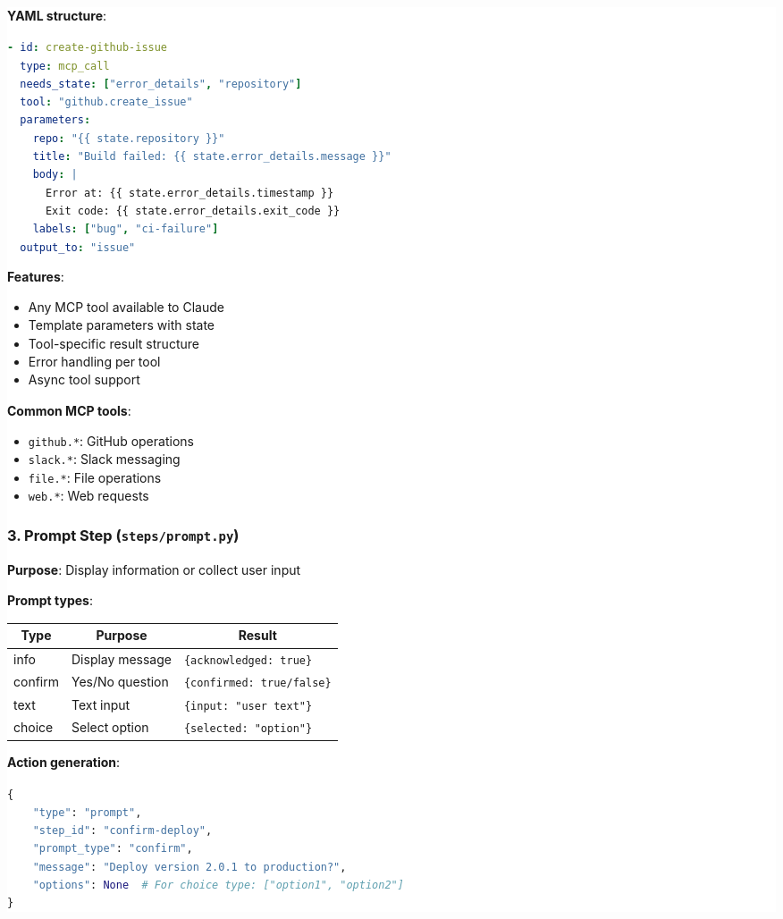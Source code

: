 **YAML structure**:
```yaml
- id: create-github-issue
  type: mcp_call
  needs_state: ["error_details", "repository"]
  tool: "github.create_issue"
  parameters:
    repo: "{{ state.repository }}"
    title: "Build failed: {{ state.error_details.message }}"
    body: |
      Error at: {{ state.error_details.timestamp }}
      Exit code: {{ state.error_details.exit_code }}
    labels: ["bug", "ci-failure"]
  output_to: "issue"
```

**Features**:
- Any MCP tool available to Claude
- Template parameters with state
- Tool-specific result structure
- Error handling per tool
- Async tool support

**Common MCP tools**:
- `github.*`: GitHub operations
- `slack.*`: Slack messaging
- `file.*`: File operations
- `web.*`: Web requests

### 3. Prompt Step (`steps/prompt.py`)

**Purpose**: Display information or collect user input

**Prompt types**:

| Type | Purpose | Result |
|------|---------|--------|
| info | Display message | `{acknowledged: true}` |
| confirm | Yes/No question | `{confirmed: true/false}` |
| text | Text input | `{input: "user text"}` |
| choice | Select option | `{selected: "option"}` |

**Action generation**:
```python
{
    "type": "prompt",
    "step_id": "confirm-deploy",
    "prompt_type": "confirm",
    "message": "Deploy version 2.0.1 to production?",
    "options": None  # For choice type: ["option1", "option2"]
}
```
